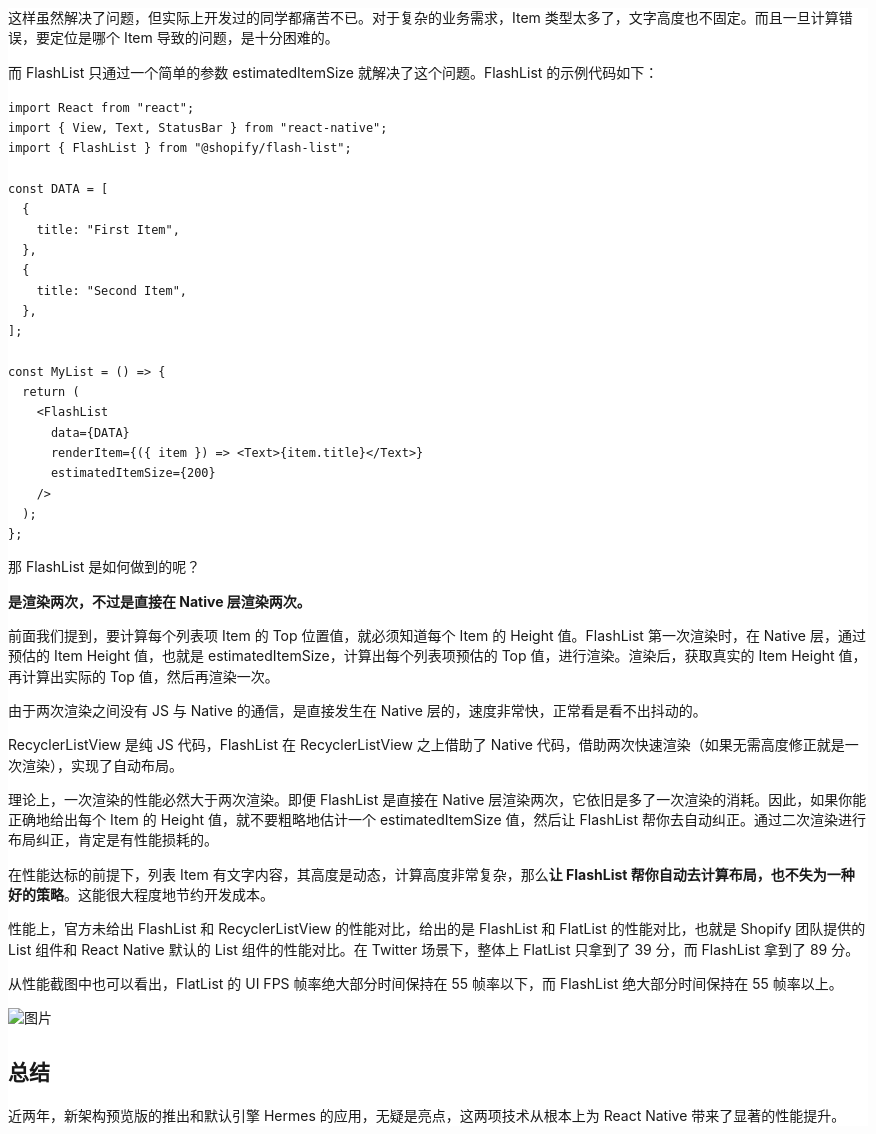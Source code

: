 这样虽然解决了问题，但实际上开发过的同学都痛苦不已。对于复杂的业务需求，Item 类型太多了，文字高度也不固定。而且一旦计算错误，要定位是哪个 Item 导致的问题，是十分困难的。

而 FlashList 只通过一个简单的参数 estimatedItemSize 就解决了这个问题。FlashList 的示例代码如下：

```plain
import React from "react";
import { View, Text, StatusBar } from "react-native";
import { FlashList } from "@shopify/flash-list";

const DATA = [
  {
    title: "First Item",
  },
  {
    title: "Second Item",
  },
];

const MyList = () => {
  return (
    <FlashList
      data={DATA}
      renderItem={({ item }) => <Text>{item.title}</Text>}
      estimatedItemSize={200}
    />
  );
};
```

那 FlashList 是如何做到的呢？

**是渲染两次，不过是直接在 Native 层渲染两次。**

前面我们提到，要计算每个列表项 Item 的 Top 位置值，就必须知道每个 Item 的 Height 值。FlashList 第一次渲染时，在 Native 层，通过预估的 Item Height 值，也就是 estimatedItemSize，计算出每个列表项预估的 Top 值，进行渲染。渲染后，获取真实的 Item Height 值，再计算出实际的 Top 值，然后再渲染一次。

由于两次渲染之间没有 JS 与 Native 的通信，是直接发生在 Native 层的，速度非常快，正常看是看不出抖动的。

RecyclerListView 是纯 JS 代码，FlashList 在 RecyclerListView 之上借助了 Native 代码，借助两次快速渲染（如果无需高度修正就是一次渲染），实现了自动布局。

理论上，一次渲染的性能必然大于两次渲染。即便 FlashList 是直接在 Native 层渲染两次，它依旧是多了一次渲染的消耗。因此，如果你能正确地给出每个 Item 的 Height 值，就不要粗略地估计一个 estimatedItemSize 值，然后让 FlashList 帮你去自动纠正。通过二次渲染进行布局纠正，肯定是有性能损耗的。

在性能达标的前提下，列表 Item 有文字内容，其高度是动态，计算高度非常复杂，那么**让 FlashList 帮你自动去计算布局，也不失为一种好的策略**。这能很大程度地节约开发成本。

性能上，官方未给出 FlashList 和 RecyclerListView 的性能对比，给出的是 FlashList 和 FlatList 的性能对比，也就是 Shopify 团队提供的 List 组件和 React Native 默认的 List 组件的性能对比。在 Twitter 场景下，整体上 FlatList 只拿到了 39 分，而 FlashList 拿到了 89 分。

从性能截图中也可以看出，FlatList 的 UI FPS 帧率绝大部分时间保持在 55 帧率以下，而 FlashList 绝大部分时间保持在 55 帧率以上。

![图片](https://static001.geekbang.org/resource/image/a7/1c/a7ef03f9938fcedd020c8ae1b321141c.png?wh=1486x708)

## 总结

近两年，新架构预览版的推出和默认引擎 Hermes 的应用，无疑是亮点，这两项技术从根本上为 React Native 带来了显著的性能提升。
